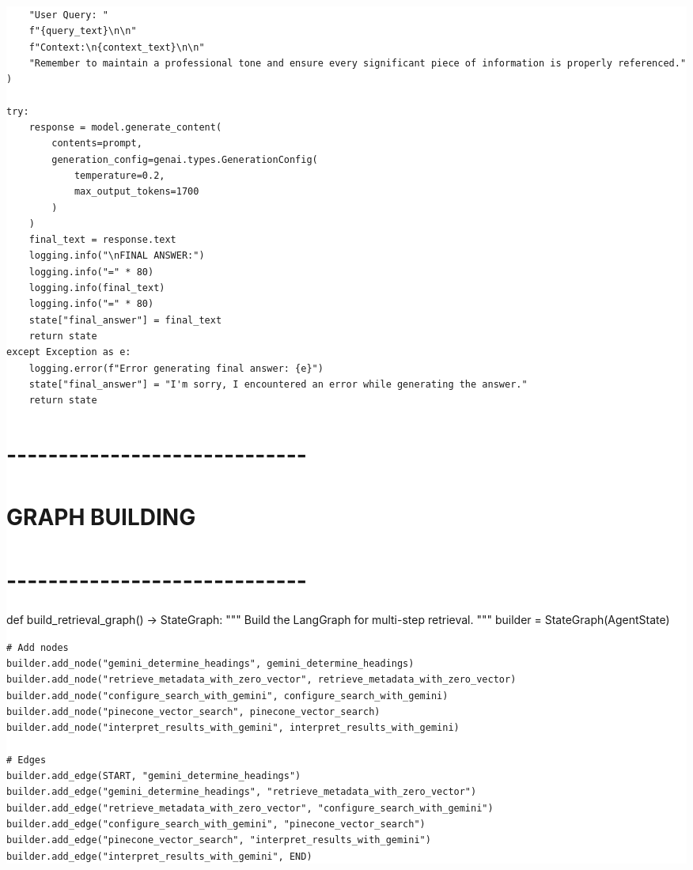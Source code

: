         "User Query: "
        f"{query_text}\n\n"
        f"Context:\n{context_text}\n\n"
        "Remember to maintain a professional tone and ensure every significant piece of information is properly referenced."
    )

    try:
        response = model.generate_content(
            contents=prompt,
            generation_config=genai.types.GenerationConfig(
                temperature=0.2,
                max_output_tokens=1700
            )
        )
        final_text = response.text
        logging.info("\nFINAL ANSWER:")
        logging.info("=" * 80)
        logging.info(final_text)
        logging.info("=" * 80)
        state["final_answer"] = final_text
        return state
    except Exception as e:
        logging.error(f"Error generating final answer: {e}")
        state["final_answer"] = "I'm sorry, I encountered an error while generating the answer."
        return state

# -----------------------------
# GRAPH BUILDING
# -----------------------------
def build_retrieval_graph() -> StateGraph:
    """
    Build the LangGraph for multi-step retrieval.
    """
    builder = StateGraph(AgentState)

    # Add nodes
    builder.add_node("gemini_determine_headings", gemini_determine_headings)
    builder.add_node("retrieve_metadata_with_zero_vector", retrieve_metadata_with_zero_vector)
    builder.add_node("configure_search_with_gemini", configure_search_with_gemini)
    builder.add_node("pinecone_vector_search", pinecone_vector_search)
    builder.add_node("interpret_results_with_gemini", interpret_results_with_gemini)

    # Edges
    builder.add_edge(START, "gemini_determine_headings")
    builder.add_edge("gemini_determine_headings", "retrieve_metadata_with_zero_vector")
    builder.add_edge("retrieve_metadata_with_zero_vector", "configure_search_with_gemini")
    builder.add_edge("configure_search_with_gemini", "pinecone_vector_search")
    builder.add_edge("pinecone_vector_search", "interpret_results_with_gemini")
    builder.add_edge("interpret_results_with_gemini", END)
